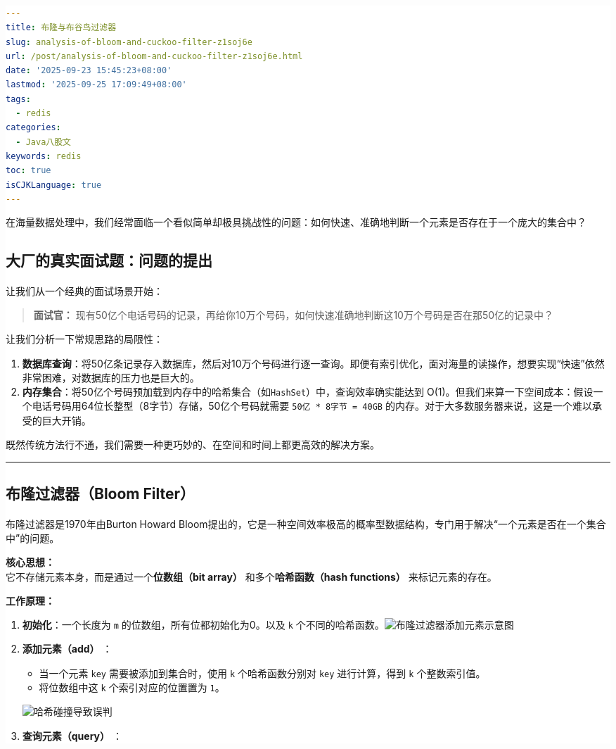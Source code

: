 ```yaml
---
title: 布隆与布谷鸟过滤器
slug: analysis-of-bloom-and-cuckoo-filter-z1soj6e
url: /post/analysis-of-bloom-and-cuckoo-filter-z1soj6e.html
date: '2025-09-23 15:45:23+08:00'
lastmod: '2025-09-25 17:09:49+08:00'
tags:
  - redis
categories:
  - Java八股文
keywords: redis
toc: true
isCJKLanguage: true
---
```






在海量数据处理中，我们经常面临一个看似简单却极具挑战性的问题：如何快速、准确地判断一个元素是否存在于一个庞大的集合中？

## **大厂的真实面试题：问题的提出**

让我们从一个经典的面试场景开始：

> **面试官：**  现有50亿个电话号码的记录，再给你10万个号码，如何快速准确地判断这10万个号码是否在那50亿的记录中？

让我们分析一下常规思路的局限性：

1. **数据库查询**：将50亿条记录存入数据库，然后对10万个号码进行逐一查询。即便有索引优化，面对海量的读操作，想要实现“快速”依然非常困难，对数据库的压力也是巨大的。
2. **内存集合**：将50亿个号码预加载到内存中的哈希集合（如`HashSet`）中，查询效率确实能达到 O(1)。但我们来算一下空间成本：假设一个电话号码用64位长整型（8字节）存储，50亿个号码就需要 `50亿 * 8字节 = 40GB` 的内存。对于大多数服务器来说，这是一个难以承受的巨大开销。

既然传统方法行不通，我们需要一种更巧妙的、在空间和时间上都更高效的解决方案。

---

## **布隆过滤器（Bloom Filter）**

布隆过滤器是1970年由Burton Howard Bloom提出的，它是一种空间效率极高的概率型数据结构，专门用于解决“一个元素是否在一个集合中”的问题。

**核心思想：**   
它不存储元素本身，而是通过一个**位数组（bit array）** 和多个**哈希函数（hash functions）** 来标记元素的存在。

**工作原理：**

1. **初始化**：一个长度为 `m` 的位数组，所有位都初始化为0。以及 `k` 个不同的哈希函数。![布隆过滤器添加元素示意图](https://raw.githubusercontent.com/Anonymity-0/Picgo/main/img/20250923154900.png)
2. **添加元素（add）** ：

    - 当一个元素 `key` 需要被添加到集合时，使用 `k` 个哈希函数分别对 `key` 进行计算，得到 `k` 个整数索引值。
    - 将位数组中这 `k` 个索引对应的位置置为 `1`。​​

    ![哈希碰撞导致误判](https://raw.githubusercontent.com/Anonymity-0/Picgo/main/img/20250923155217.png)
3. **查询元素（query）** ：
